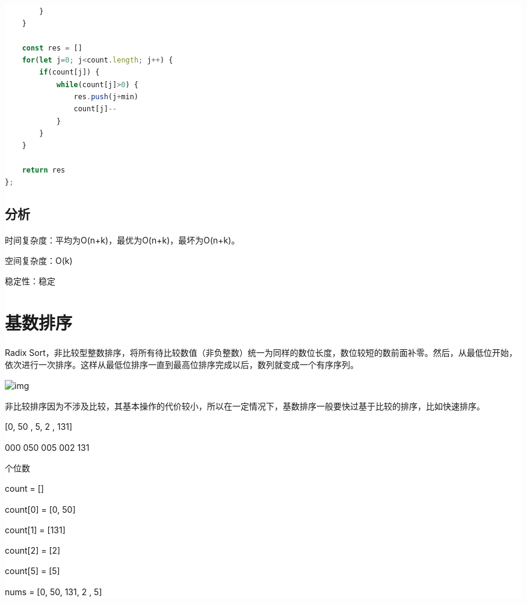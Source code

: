 ```js
        }
    }

    const res = []
    for(let j=0; j<count.length; j++) {
        if(count[j]) {
            while(count[j]>0) {
                res.push(j+min)
                count[j]--
            }
        }
    }

    return res
};

```



## 分析

时间复杂度：平均为O(n+k)，最优为O(n+k)，最坏为O(n+k)。

空间复杂度：O(k)

稳定性：稳定



# 基数排序

Radix Sort，非比较型整数排序，将所有待比较数值（非负整数）统一为同样的数位长度，数位较短的数前面补零。然后，从最低位开始，依次进行一次排序。这样从最低位排序一直到最高位排序完成以后，数列就变成一个有序序列。

![img](https://secure2.wostatic.cn/static/4LPE7GnNE17KT9wSsC8Rbr/radixSort.gif)

非比较排序因为不涉及比较，其基本操作的代价较小，所以在一定情况下，基数排序一般要快过基于比较的排序，比如快速排序。

[0, 50 , 5, 2 , 131]

000 050 005 002 131

个位数

count = []

count[0] = [0, 50]

count[1] = [131]

count[2] = [2]

count[5] = [5]

nums = [0, 50, 131, 2 , 5]
